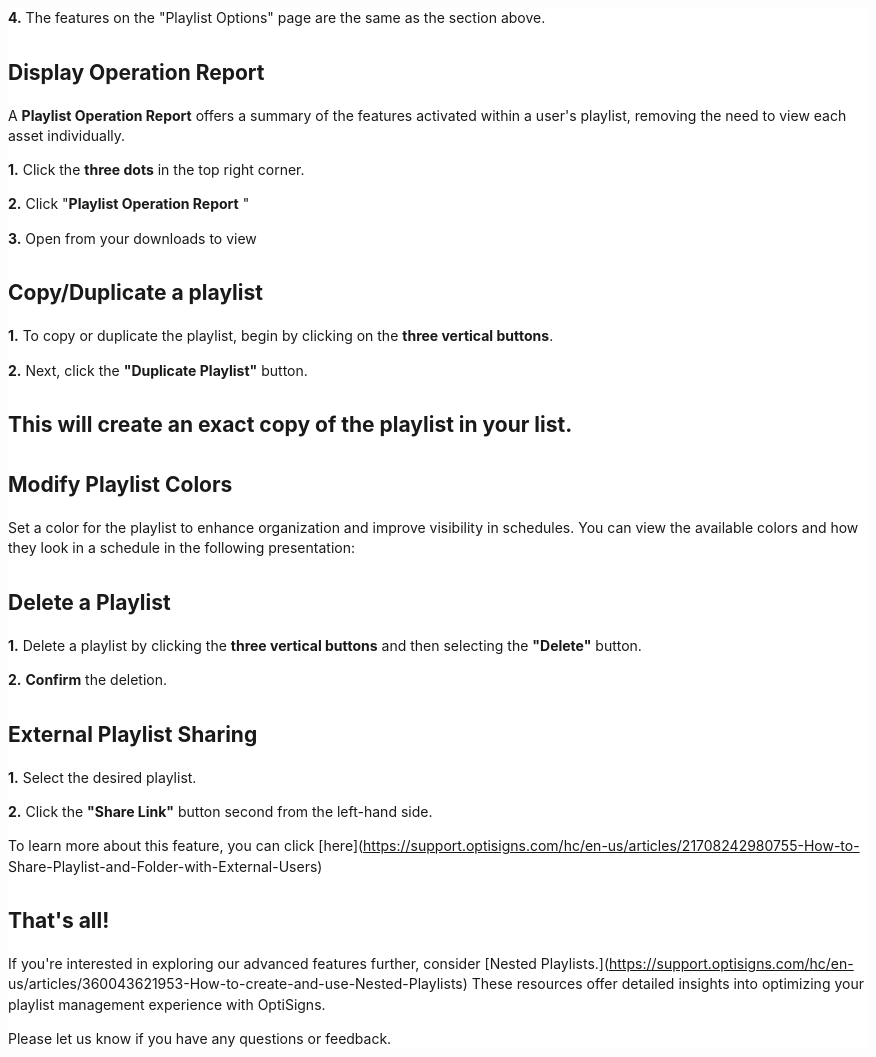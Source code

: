 **4.** The features on the "Playlist Options" page are the same as the section
above.

##  **Display Operation Report**

A **Playlist Operation Report** offers a summary of the features activated
within a user's playlist, removing the need to view each asset individually.

**1.** Click the **three dots** in the top right corner.

**2.** Click "**Playlist Operation Report** "

**3.** Open from your downloads to view

##  **Copy/Duplicate a playlist**

**1.** To copy or duplicate the playlist, begin by clicking on the **three
vertical buttons**.

**2.** Next, click the **"Duplicate Playlist"** button.

This will create an exact copy of the playlist in your list.  
---  
  
##  **Modify Playlist Colors**

Set a color for the playlist to enhance organization and improve visibility in
schedules. You can view the available colors and how they look in a schedule
in the following presentation:

##  **Delete a Playlist**

**1.** Delete a playlist by clicking the **three vertical buttons** and then
selecting the **"Delete"** button.

**2.** **Confirm** the deletion.

##  **External Playlist Sharing**

**1.** Select the desired playlist.

**2.** Click the **"Share Link"** button second from the left-hand side.

To learn more about this feature, you can click
[here](https://support.optisigns.com/hc/en-us/articles/21708242980755-How-to-
Share-Playlist-and-Folder-with-External-Users)

## **That's all!**

If you're interested in exploring our advanced features further, consider
[Nested Playlists.](https://support.optisigns.com/hc/en-
us/articles/360043621953-How-to-create-and-use-Nested-Playlists) These
resources offer detailed insights into optimizing your playlist management
experience with OptiSigns.

Please let us know if you have any questions or feedback.

